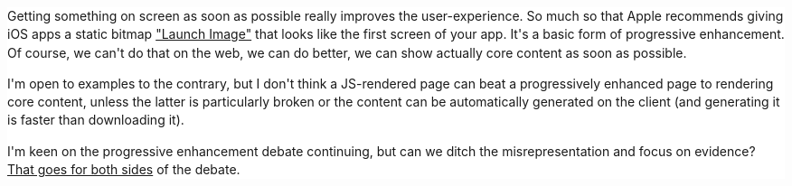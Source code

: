 Getting something on screen as soon as possible really improves the user-experience. So much so that Apple recommends giving iOS apps a static bitmap ["Launch Image"](https://developer.apple.com/library/ios/documentation/userexperience/conceptual/mobilehig/IconsImages/IconsImages.html#//apple_ref/doc/uid/TP40006556-CH14-SW5) that looks like the first screen of your app. It's a basic form of progressive enhancement. Of course, we can't do that on the web, we can do better, we can show actually core content as soon as possible.

I'm open to examples to the contrary, but I don't think a JS-rendered page can beat a progressively enhanced page to rendering core content, unless the latter is particularly broken or the content can be automatically generated on the client (and generating it is faster than downloading it).

I'm keen on the progressive enhancement debate continuing, but can we ditch the misrepresentation and focus on evidence? [That goes for both sides](https://twitter.com/tomdale/status/374868435412328449) of the debate.